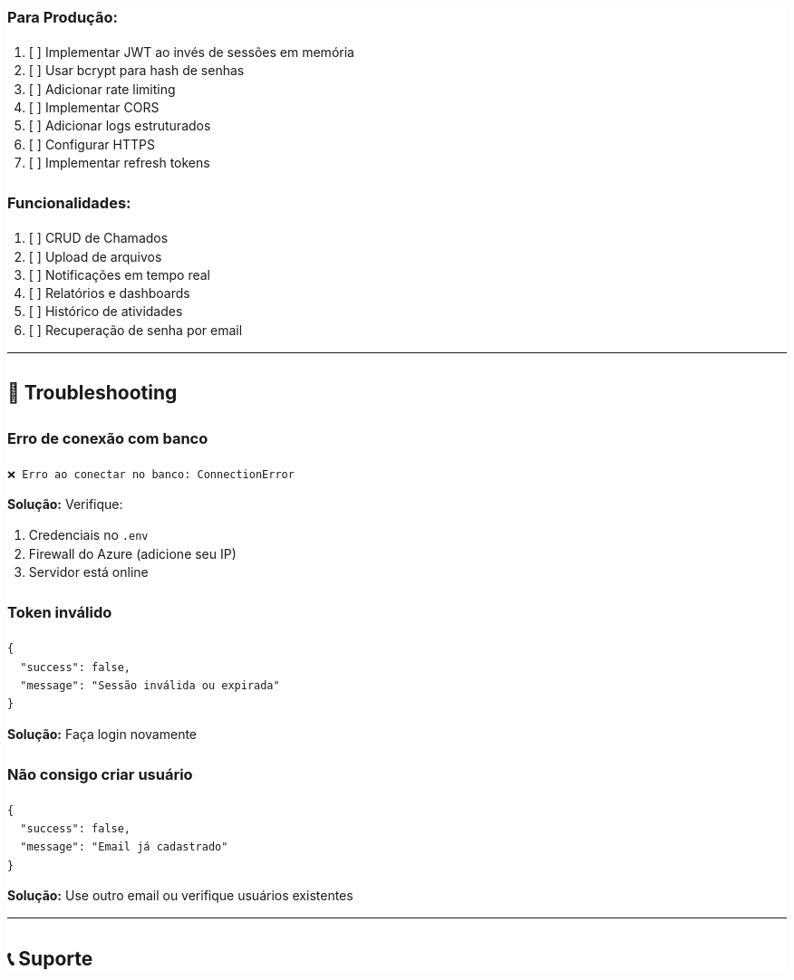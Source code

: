 ### Para Produção:
1. [ ] Implementar JWT ao invés de sessões em memória
2. [ ] Usar bcrypt para hash de senhas
3. [ ] Adicionar rate limiting
4. [ ] Implementar CORS
5. [ ] Adicionar logs estruturados
6. [ ] Configurar HTTPS
7. [ ] Implementar refresh tokens

### Funcionalidades:
1. [ ] CRUD de Chamados
2. [ ] Upload de arquivos
3. [ ] Notificações em tempo real
4. [ ] Relatórios e dashboards
5. [ ] Histórico de atividades
6. [ ] Recuperação de senha por email

---

## 🐛 Troubleshooting

### Erro de conexão com banco
```
❌ Erro ao conectar no banco: ConnectionError
```
**Solução:** Verifique:
1. Credenciais no `.env`
2. Firewall do Azure (adicione seu IP)
3. Servidor está online

### Token inválido
```
{
  "success": false,
  "message": "Sessão inválida ou expirada"
}
```
**Solução:** Faça login novamente

### Não consigo criar usuário
```
{
  "success": false,
  "message": "Email já cadastrado"
}
```
**Solução:** Use outro email ou verifique usuários existentes

---

## 📞 Suporte
